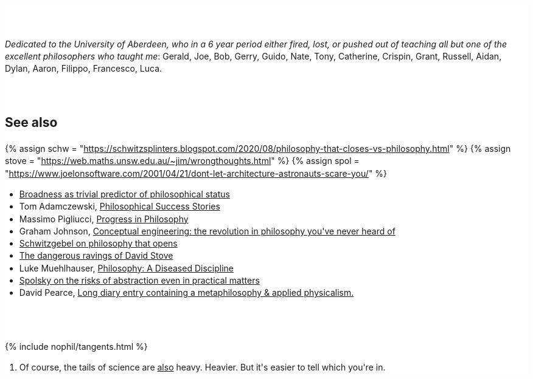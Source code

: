 <style>
	@media (min-width: 15em) {
		.big {
		width: 50%;
		margin: 0px;
	}
	}
</style>

<br><br>
   
_Dedicated to the University of Aberdeen, who in a 6 year period either fired, lost, or pushed out of teaching all but one of the excellent philosophers who taught me_: Gerald, Joe, Bob, Gerry, Guido, Nate, Tony, Catherine, Crispin, Grant, Russell, Aidan, Dylan, Aaron, Filippo, Francesco, Luca. 

<br>

## See also

{%	assign schw = "https://schwitzsplinters.blogspot.com/2020/08/philosophy-that-closes-vs-philosophy.html"	%}
{%	assign stove = "https://web.maths.unsw.edu.au/~jim/wrongthoughts.html"	%}
{%	assign spol = "https://www.joelonsoftware.com/2001/04/21/dont-let-architecture-astronauts-scare-you/"		%}

* <a href="/broadness">Broadness as trivial predictor of philosophical status</a>
* Tom Adamczewski, <a href="{{sitt}}">Philosophical Success Stories</a>
* Massimo Pigliucci, <a href="{{pig2}}">Progress in Philosophy</a>
* Graham Johnson, <a href="{{suspended}}">Conceptual engineering: the revolution in philosophy you've never heard of</a>
* <a href="{{schw}}">Schwitzgebel on philosophy that opens</a>
* <a href="{{stove}}">The dangerous ravings of David Stove</a>
* Luke Muehlhauser, <a href="{{prog}}">Philosophy: A Diseased Discipline</a>
* <a href="{{spol}}">Spolsky on the risks of abstraction even in practical matters</a>
* David Pearce, <a href="{{diary}}">Long diary entry containing a metaphilosophy & applied physicalism.</a>

<br><br>

{%  include nophil/tangents.html     %}
<div class="footnotes">

<ol>
    <!-- 1 -->
    <li class="footnote" id="fn:1">
		Of course, the tails of science are <a href="{{lead}}">also</a> heavy. Heavier. But it's easier to tell which you're in.
	</li>
</ol>